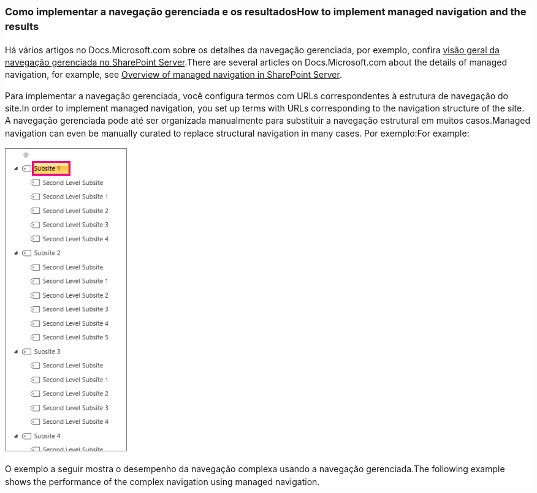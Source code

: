### <a name="how-to-implement-managed-navigation-and-the-results"></a><span data-ttu-id="025c6-180">Como implementar a navegação gerenciada e os resultados</span><span class="sxs-lookup"><span data-stu-id="025c6-180">How to implement managed navigation and the results</span></span>

<span data-ttu-id="025c6-181">Há vários artigos no Docs.Microsoft.com sobre os detalhes da navegação gerenciada, por exemplo, confira [visão geral da navegação gerenciada no SharePoint Server](https://docs.microsoft.com/sharepoint/administration/overview-of-managed-navigation).</span><span class="sxs-lookup"><span data-stu-id="025c6-181">There are several articles on Docs.Microsoft.com about the details of managed navigation, for example, see [Overview of managed navigation in SharePoint Server](https://docs.microsoft.com/sharepoint/administration/overview-of-managed-navigation).</span></span>

<span data-ttu-id="025c6-182">Para implementar a navegação gerenciada, você configura termos com URLs correspondentes à estrutura de navegação do site.</span><span class="sxs-lookup"><span data-stu-id="025c6-182">In order to implement managed navigation, you set up terms with URLs corresponding to the navigation structure of  the site.</span></span> <span data-ttu-id="025c6-183">A navegação gerenciada pode até ser organizada manualmente para substituir a navegação estrutural em muitos casos.</span><span class="sxs-lookup"><span data-stu-id="025c6-183">Managed navigation can even be manually curated to replace structural navigation in many cases.</span></span> <span data-ttu-id="025c6-184">Por exemplo:</span><span class="sxs-lookup"><span data-stu-id="025c6-184">For example:</span></span>

![Estrutura do site do SharePoint Online](media/SPONavOptionsListOfSites.png)

<span data-ttu-id="025c6-186">O exemplo a seguir mostra o desempenho da navegação complexa usando a navegação gerenciada.</span><span class="sxs-lookup"><span data-stu-id="025c6-186">The following example shows the performance of the complex navigation using managed navigation.</span></span>
